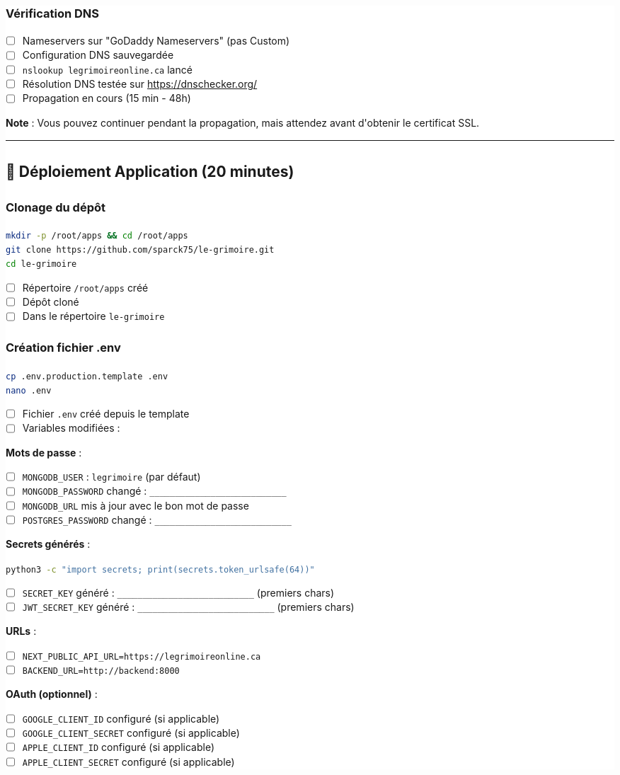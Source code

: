 ### Vérification DNS

- [ ] Nameservers sur "GoDaddy Nameservers" (pas Custom)
- [ ] Configuration DNS sauvegardée
- [ ] `nslookup legrimoireonline.ca` lancé
- [ ] Résolution DNS testée sur https://dnschecker.org/
- [ ] Propagation en cours (15 min - 48h)

**Note** : Vous pouvez continuer pendant la propagation, mais attendez avant d'obtenir le certificat SSL.

---

## 🚀 Déploiement Application (20 minutes)

### Clonage du dépôt

```bash
mkdir -p /root/apps && cd /root/apps
git clone https://github.com/sparck75/le-grimoire.git
cd le-grimoire
```

- [ ] Répertoire `/root/apps` créé
- [ ] Dépôt cloné
- [ ] Dans le répertoire `le-grimoire`

### Création fichier .env

```bash
cp .env.production.template .env
nano .env
```

- [ ] Fichier `.env` créé depuis le template
- [ ] Variables modifiées :

**Mots de passe** :
- [ ] `MONGODB_USER` : `legrimoire` (par défaut)
- [ ] `MONGODB_PASSWORD` changé : `___________________________`
- [ ] `MONGODB_URL` mis à jour avec le bon mot de passe
- [ ] `POSTGRES_PASSWORD` changé : `___________________________`

**Secrets générés** :
```bash
python3 -c "import secrets; print(secrets.token_urlsafe(64))"
```
- [ ] `SECRET_KEY` généré : `___________________________` (premiers chars)
- [ ] `JWT_SECRET_KEY` généré : `___________________________` (premiers chars)

**URLs** :
- [ ] `NEXT_PUBLIC_API_URL=https://legrimoireonline.ca`
- [ ] `BACKEND_URL=http://backend:8000`

**OAuth (optionnel)** :
- [ ] `GOOGLE_CLIENT_ID` configuré (si applicable)
- [ ] `GOOGLE_CLIENT_SECRET` configuré (si applicable)
- [ ] `APPLE_CLIENT_ID` configuré (si applicable)
- [ ] `APPLE_CLIENT_SECRET` configuré (si applicable)
